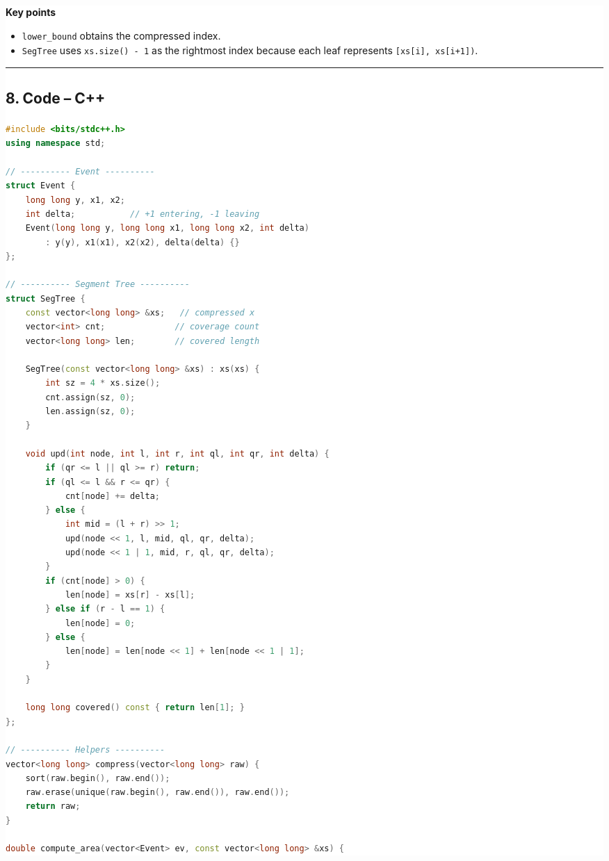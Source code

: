 **Key points**

- `lower_bound` obtains the compressed index.
- `SegTree` uses `xs.size() - 1` as the rightmost index because each leaf represents `[xs[i], xs[i+1])`.

---

<a name="cxx-code"></a>
## 8. Code – C++

```cpp
#include <bits/stdc++.h>
using namespace std;

// ---------- Event ----------
struct Event {
    long long y, x1, x2;
    int delta;           // +1 entering, -1 leaving
    Event(long long y, long long x1, long long x2, int delta)
        : y(y), x1(x1), x2(x2), delta(delta) {}
};

// ---------- Segment Tree ----------
struct SegTree {
    const vector<long long> &xs;   // compressed x
    vector<int> cnt;              // coverage count
    vector<long long> len;        // covered length

    SegTree(const vector<long long> &xs) : xs(xs) {
        int sz = 4 * xs.size();
        cnt.assign(sz, 0);
        len.assign(sz, 0);
    }

    void upd(int node, int l, int r, int ql, int qr, int delta) {
        if (qr <= l || ql >= r) return;
        if (ql <= l && r <= qr) {
            cnt[node] += delta;
        } else {
            int mid = (l + r) >> 1;
            upd(node << 1, l, mid, ql, qr, delta);
            upd(node << 1 | 1, mid, r, ql, qr, delta);
        }
        if (cnt[node] > 0) {
            len[node] = xs[r] - xs[l];
        } else if (r - l == 1) {
            len[node] = 0;
        } else {
            len[node] = len[node << 1] + len[node << 1 | 1];
        }
    }

    long long covered() const { return len[1]; }
};

// ---------- Helpers ----------
vector<long long> compress(vector<long long> raw) {
    sort(raw.begin(), raw.end());
    raw.erase(unique(raw.begin(), raw.end()), raw.end());
    return raw;
}

double compute_area(vector<Event> ev, const vector<long long> &xs) {
```